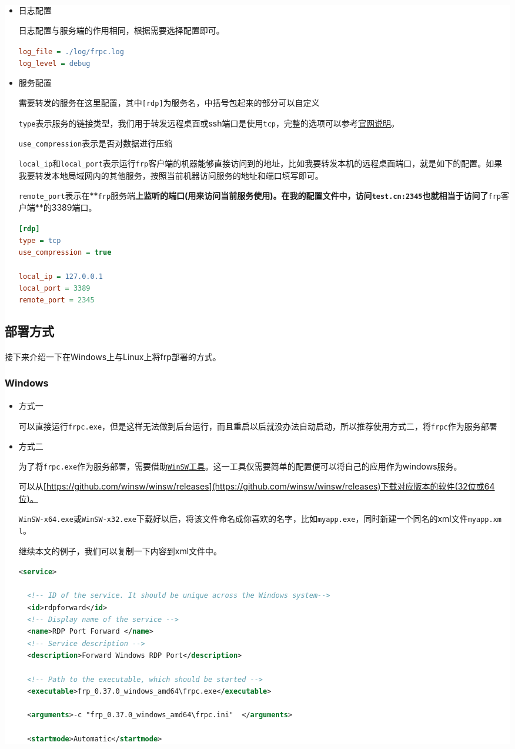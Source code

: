 - 日志配置

  日志配置与服务端的作用相同，根据需要选择配置即可。

  ```ini
  log_file = ./log/frpc.log
  log_level = debug
  ```

- 服务配置

  需要转发的服务在这里配置，其中`[rdp]`为服务名，中括号包起来的部分可以自定义

  `type`表示服务的链接类型，我们用于转发远程桌面或ssh端口是使用`tcp`，完整的选项可以参考[官网说明](https://gofrp.org/docs/reference/proxy/#%E5%9F%BA%E7%A1%80%E9%85%8D%E7%BD%AE)。

  `use_compression`表示是否对数据进行压缩

  `local_ip`和`local_port`表示运行`frp`客户端的机器能够直接访问到的地址，比如我要转发本机的远程桌面端口，就是如下的配置。如果我要转发本地局域网内的其他服务，按照当前机器访问服务的地址和端口填写即可。

  `remote_port`表示在**`frp`服务端**上监听的端口(用来访问当前服务使用)。在我的配置文件中，访问`test.cn:2345`也就相当于访问了**`frp`客户端**的3389端口。

  ```ini
  [rdp]
  type = tcp
  use_compression = true
  
  local_ip = 127.0.0.1
  local_port = 3389
  remote_port = 2345
  ```

## 部署方式

接下来介绍一下在Windows上与Linux上将frp部署的方式。

### Windows

- 方式一

  可以直接运行`frpc.exe`，但是这样无法做到后台运行，而且重启以后就没办法自动启动，所以推荐使用方式二，将`frpc`作为服务部署

- 方式二

  为了将`frpc.exe`作为服务部署，需要借助[`WinSW`工具](https://github.com/winsw/winsw)。这一工具仅需要简单的配置便可以将自己的应用作为windows服务。

  可以从[https://github.com/winsw/winsw/releases](https://github.com/winsw/winsw/releases)下载对应版本的软件(32位或64位)。

  `WinSW-x64.exe`或`WinSW-x32.exe`下载好以后，将该文件命名成你喜欢的名字，比如`myapp.exe`，同时新建一个同名的xml文件`myapp.xml`。

  继续本文的例子，我们可以复制一下内容到xml文件中。

  ```xml
  <service>
    
    <!-- ID of the service. It should be unique across the Windows system-->
    <id>rdpforward</id>
    <!-- Display name of the service -->
    <name>RDP Port Forward </name>
    <!-- Service description -->
    <description>Forward Windows RDP Port</description>
    
    <!-- Path to the executable, which should be started -->
    <executable>frp_0.37.0_windows_amd64\frpc.exe</executable>
  
    <arguments>-c "frp_0.37.0_windows_amd64\frpc.ini"  </arguments>
  
    <startmode>Automatic</startmode>
  ```